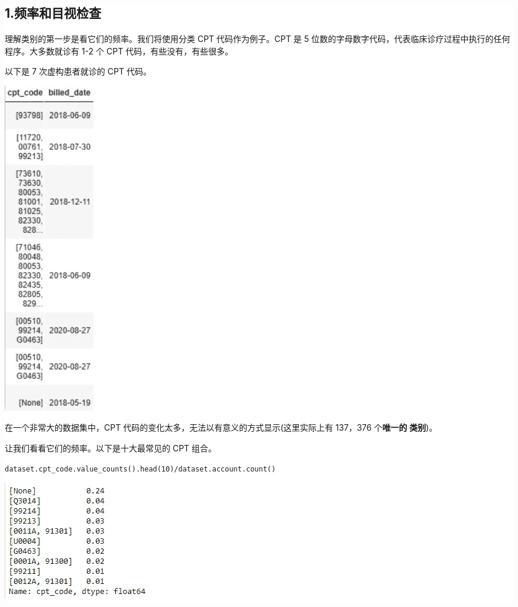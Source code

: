 ## 1.频率和目视检查

理解类别的第一步是看它们的频率。我们将使用分类 CPT 代码作为例子。CPT 是 5 位数的字母数字代码，代表临床诊疗过程中执行的任何程序。大多数就诊有 1-2 个 CPT 代码，有些没有，有些很多。

以下是 7 次虚构患者就诊的 CPT 代码。

![](img/dfbe7206a4106c8d21dc60ba3f209419.png)

在一个非常大的数据集中，CPT 代码的变化太多，无法以有意义的方式显示(这里实际上有 137，376 个**唯一的** **类别**)。

让我们看看它们的频率。以下是十大最常见的 CPT 组合。

```
dataset.cpt_code.value_counts().head(10)/dataset.account.count()
```

![](img/381c0c1f7890ad0e0153055d42f2f046.png)
